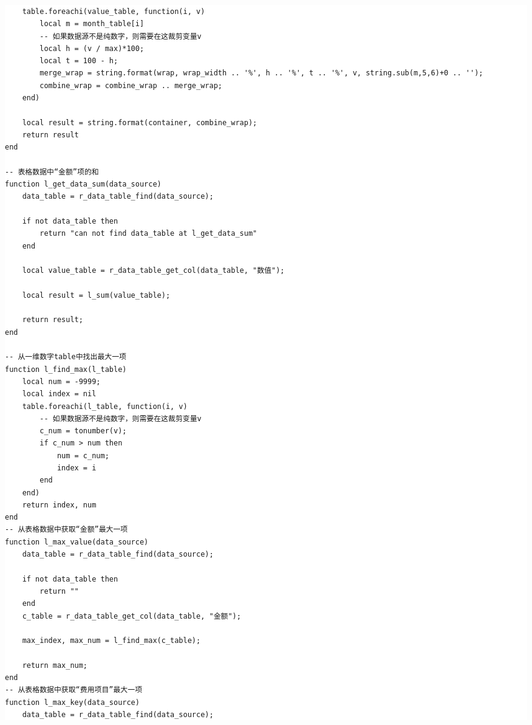         
        table.foreachi(value_table, function(i, v)
            local m = month_table[i]
            -- 如果数据源不是纯数字，则需要在这裁剪变量v
            local h = (v / max)*100;
            local t = 100 - h;
            merge_wrap = string.format(wrap, wrap_width .. '%', h .. '%', t .. '%', v, string.sub(m,5,6)+0 .. '');
            combine_wrap = combine_wrap .. merge_wrap; 
        end)
        
        local result = string.format(container, combine_wrap);
        return result
    end
    
    -- 表格数据中“金额”项的和
    function l_get_data_sum(data_source)
        data_table = r_data_table_find(data_source);
    
        if not data_table then
            return "can not find data_table at l_get_data_sum"
        end
        
        local value_table = r_data_table_get_col(data_table, "数值");
        
        local result = l_sum(value_table);
    
        return result;
    end
    
    -- 从一维数字table中找出最大一项
    function l_find_max(l_table)
        local num = -9999;
        local index = nil
        table.foreachi(l_table, function(i, v)
            -- 如果数据源不是纯数字，则需要在这裁剪变量v
            c_num = tonumber(v);
            if c_num > num then
                num = c_num;
                index = i
            end
        end)
        return index, num
    end
    -- 从表格数据中获取“金额”最大一项
    function l_max_value(data_source)
        data_table = r_data_table_find(data_source);
        
        if not data_table then
            return ""
        end
        c_table = r_data_table_get_col(data_table, "金额");
        
        max_index, max_num = l_find_max(c_table);
        
        return max_num;
    end
    -- 从表格数据中获取“费用项目”最大一项
    function l_max_key(data_source)
        data_table = r_data_table_find(data_source);
        